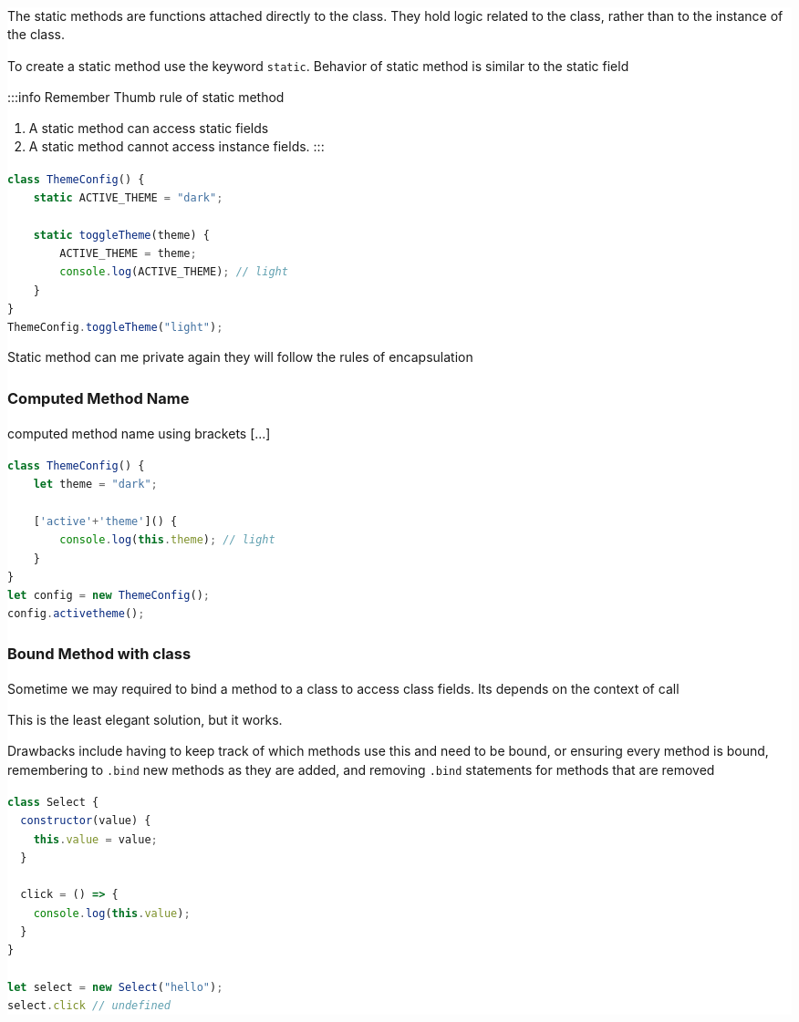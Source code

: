 The static methods are functions attached directly to the class. They hold logic related to the class, rather than to the instance of the class.

To create a static method use the keyword `static`. Behavior of static method is similar to the static field

:::info Remember
Thumb rule of static method

1. A static method can access static fields
2. A static method cannot access instance fields.
:::

```js 
class ThemeConfig() {
    static ACTIVE_THEME = "dark";

    static toggleTheme(theme) {
        ACTIVE_THEME = theme;
        console.log(ACTIVE_THEME); // light
    }
}
ThemeConfig.toggleTheme("light");
```

Static method can me private again they will follow the rules of encapsulation

### Computed Method Name

computed method name using brackets [...]

```js
class ThemeConfig() {
    let theme = "dark";

    ['active'+'theme']() {
        console.log(this.theme); // light
    }
}
let config = new ThemeConfig();
config.activetheme();
```

### Bound Method with class

Sometime we may required to bind a method to a class to access class fields. Its depends on the context of call

This is the least elegant solution, but it works. 

Drawbacks include having to keep track of which methods use this and need to be bound, or ensuring every method is bound, remembering to `.bind` new methods as they are added, and removing `.bind` statements for methods that are removed

```js
class Select {
  constructor(value) {
    this.value = value;
  }

  click = () => {
    console.log(this.value);
  }
}

let select = new Select("hello");
select.click // undefined
```
